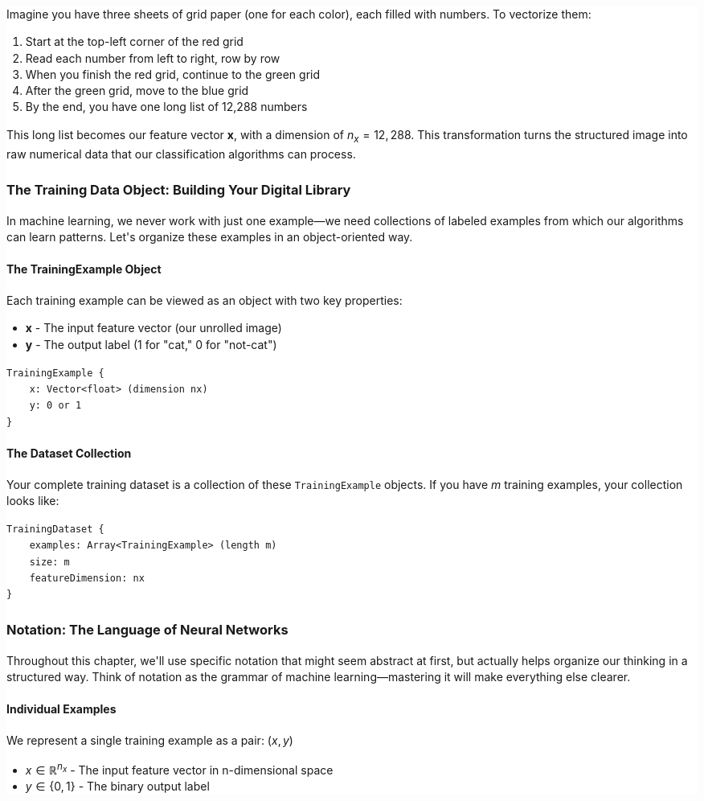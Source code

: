 Imagine you have three sheets of grid paper (one for each color), each filled with numbers. To vectorize them:

1. Start at the top-left corner of the red grid
2. Read each number from left to right, row by row
3. When you finish the red grid, continue to the green grid
4. After the green grid, move to the blue grid
5. By the end, you have one long list of 12,288 numbers

This long list becomes our feature vector **x**, with a dimension of $n_x = 12,288$. This transformation turns the structured image into raw numerical data that our classification algorithms can process.

### The Training Data Object: Building Your Digital Library

In machine learning, we never work with just one example—we need collections of labeled examples from which our algorithms can learn patterns. Let's organize these examples in an object-oriented way.

#### The TrainingExample Object

Each training example can be viewed as an object with two key properties:
- **x** - The input feature vector (our unrolled image)
- **y** - The output label (1 for "cat," 0 for "not-cat")

```
TrainingExample {
    x: Vector<float> (dimension nx)
    y: 0 or 1
}
```

#### The Dataset Collection

Your complete training dataset is a collection of these `TrainingExample` objects. If you have $m$ training examples, your collection looks like:

```
TrainingDataset {
    examples: Array<TrainingExample> (length m)
    size: m
    featureDimension: nx
}
```

### Notation: The Language of Neural Networks

Throughout this chapter, we'll use specific notation that might seem abstract at first, but actually helps organize our thinking in a structured way. Think of notation as the grammar of machine learning—mastering it will make everything else clearer.

#### Individual Examples

We represent a single training example as a pair: $(x, y)$
- $x \in \mathbb{R}^{n_x}$ - The input feature vector in n-dimensional space
- $y \in \{0, 1\}$ - The binary output label
